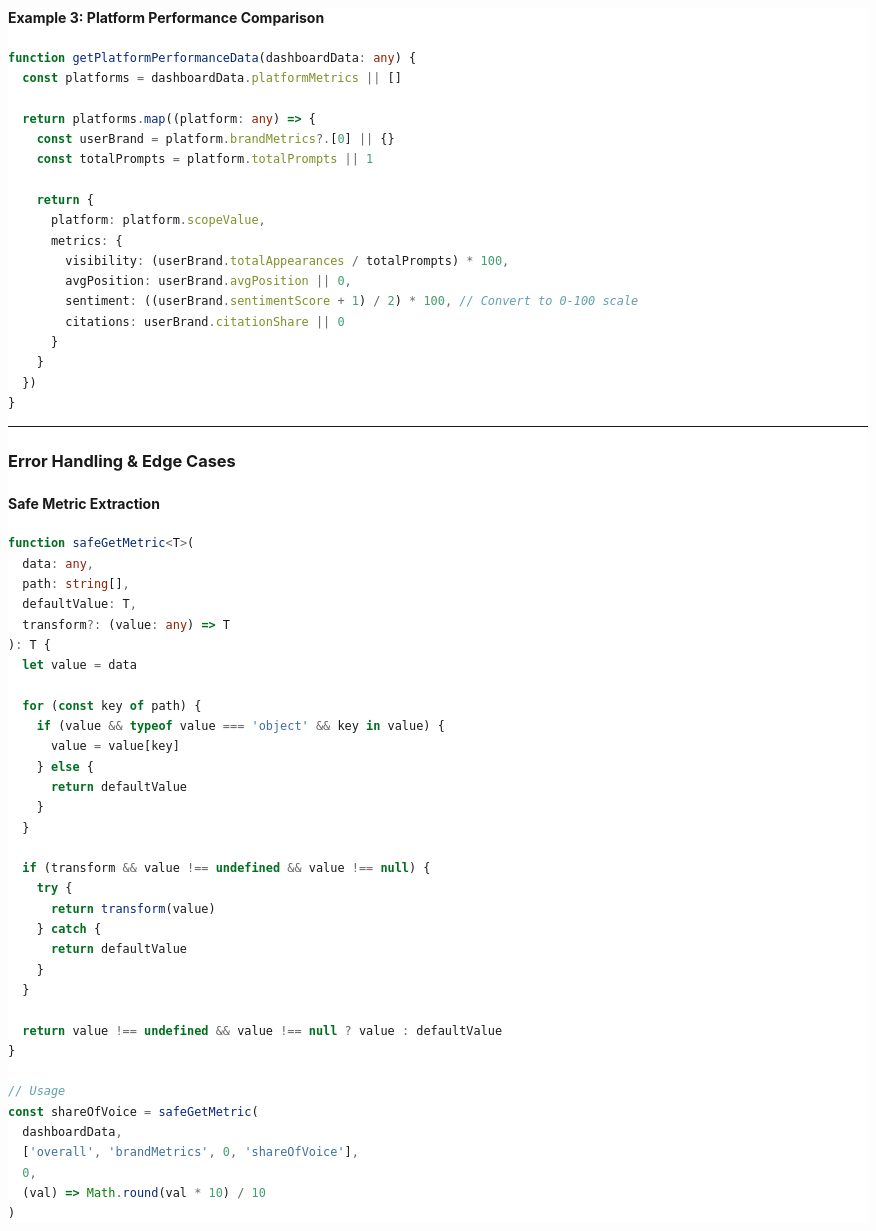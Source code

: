 #### Example 3: Platform Performance Comparison
```typescript
function getPlatformPerformanceData(dashboardData: any) {
  const platforms = dashboardData.platformMetrics || []
  
  return platforms.map((platform: any) => {
    const userBrand = platform.brandMetrics?.[0] || {}
    const totalPrompts = platform.totalPrompts || 1
    
    return {
      platform: platform.scopeValue,
      metrics: {
        visibility: (userBrand.totalAppearances / totalPrompts) * 100,
        avgPosition: userBrand.avgPosition || 0,
        sentiment: ((userBrand.sentimentScore + 1) / 2) * 100, // Convert to 0-100 scale
        citations: userBrand.citationShare || 0
      }
    }
  })
}
```

---

### Error Handling & Edge Cases

#### Safe Metric Extraction
```typescript
function safeGetMetric<T>(
  data: any,
  path: string[],
  defaultValue: T,
  transform?: (value: any) => T
): T {
  let value = data
  
  for (const key of path) {
    if (value && typeof value === 'object' && key in value) {
      value = value[key]
    } else {
      return defaultValue
    }
  }
  
  if (transform && value !== undefined && value !== null) {
    try {
      return transform(value)
    } catch {
      return defaultValue
    }
  }
  
  return value !== undefined && value !== null ? value : defaultValue
}

// Usage
const shareOfVoice = safeGetMetric(
  dashboardData,
  ['overall', 'brandMetrics', 0, 'shareOfVoice'],
  0,
  (val) => Math.round(val * 10) / 10
)
```
